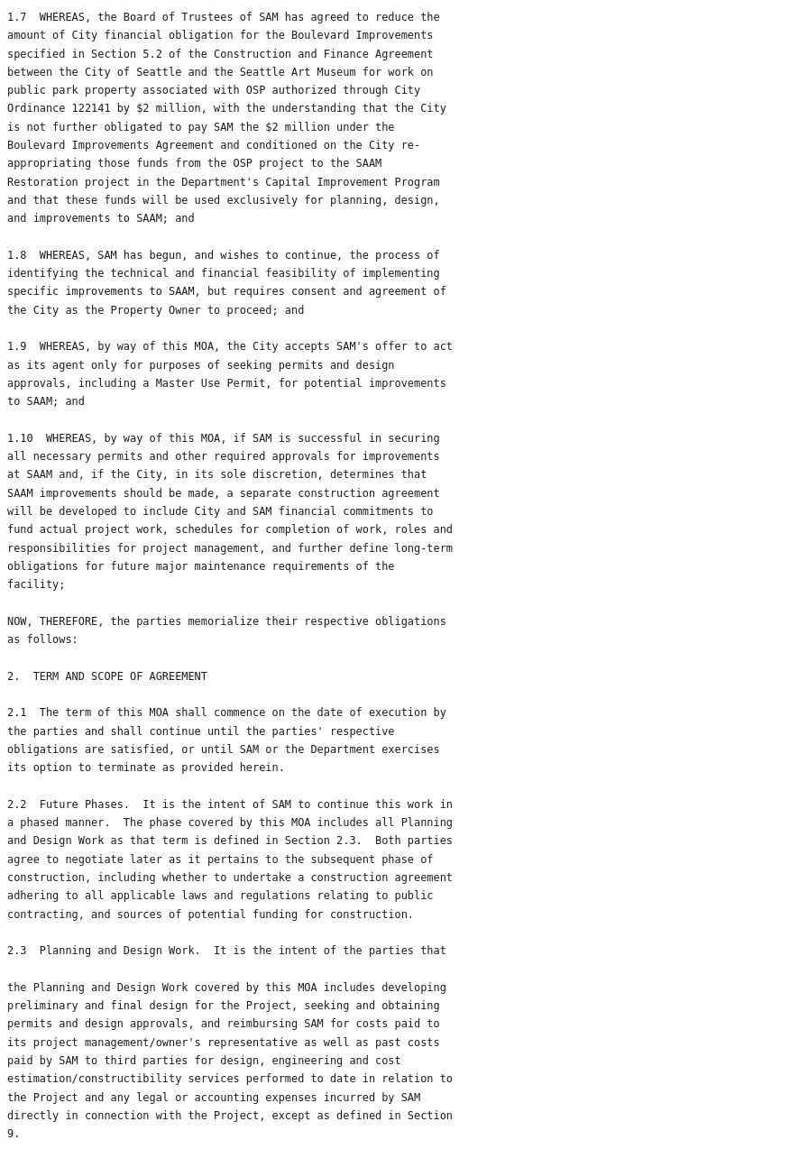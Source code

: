     1.7  WHEREAS, the Board of Trustees of SAM has agreed to reduce the  
    amount of City financial obligation for the Boulevard Improvements  
    specified in Section 5.2 of the Construction and Finance Agreement  
    between the City of Seattle and the Seattle Art Museum for work on  
    public park property associated with OSP authorized through City  
    Ordinance 122141 by $2 million, with the understanding that the City  
    is not further obligated to pay SAM the $2 million under the  
    Boulevard Improvements Agreement and conditioned on the City re-  
    appropriating those funds from the OSP project to the SAAM  
    Restoration project in the Department's Capital Improvement Program  
    and that these funds will be used exclusively for planning, design,  
    and improvements to SAAM; and  
  
    1.8  WHEREAS, SAM has begun, and wishes to continue, the process of  
    identifying the technical and financial feasibility of implementing  
    specific improvements to SAAM, but requires consent and agreement of  
    the City as the Property Owner to proceed; and  
  
    1.9  WHEREAS, by way of this MOA, the City accepts SAM's offer to act  
    as its agent only for purposes of seeking permits and design  
    approvals, including a Master Use Permit, for potential improvements  
    to SAAM; and  
  
    1.10  WHEREAS, by way of this MOA, if SAM is successful in securing  
    all necessary permits and other required approvals for improvements  
    at SAAM and, if the City, in its sole discretion, determines that  
    SAAM improvements should be made, a separate construction agreement  
    will be developed to include City and SAM financial commitments to  
    fund actual project work, schedules for completion of work, roles and  
    responsibilities for project management, and further define long-term  
    obligations for future major maintenance requirements of the  
    facility;  
  
    NOW, THEREFORE, the parties memorialize their respective obligations  
    as follows:  
  
    2.  TERM AND SCOPE OF AGREEMENT  
  
    2.1  The term of this MOA shall commence on the date of execution by  
    the parties and shall continue until the parties' respective  
    obligations are satisfied, or until SAM or the Department exercises  
    its option to terminate as provided herein.  
  
    2.2  Future Phases.  It is the intent of SAM to continue this work in  
    a phased manner.  The phase covered by this MOA includes all Planning  
    and Design Work as that term is defined in Section 2.3.  Both parties  
    agree to negotiate later as it pertains to the subsequent phase of  
    construction, including whether to undertake a construction agreement  
    adhering to all applicable laws and regulations relating to public  
    contracting, and sources of potential funding for construction.  
  
    2.3  Planning and Design Work.  It is the intent of the parties that  
  
    the Planning and Design Work covered by this MOA includes developing  
    preliminary and final design for the Project, seeking and obtaining  
    permits and design approvals, and reimbursing SAM for costs paid to  
    its project management/owner's representative as well as past costs  
    paid by SAM to third parties for design, engineering and cost  
    estimation/constructibility services performed to date in relation to  
    the Project and any legal or accounting expenses incurred by SAM  
    directly in connection with the Project, except as defined in Section  
    9.  
  